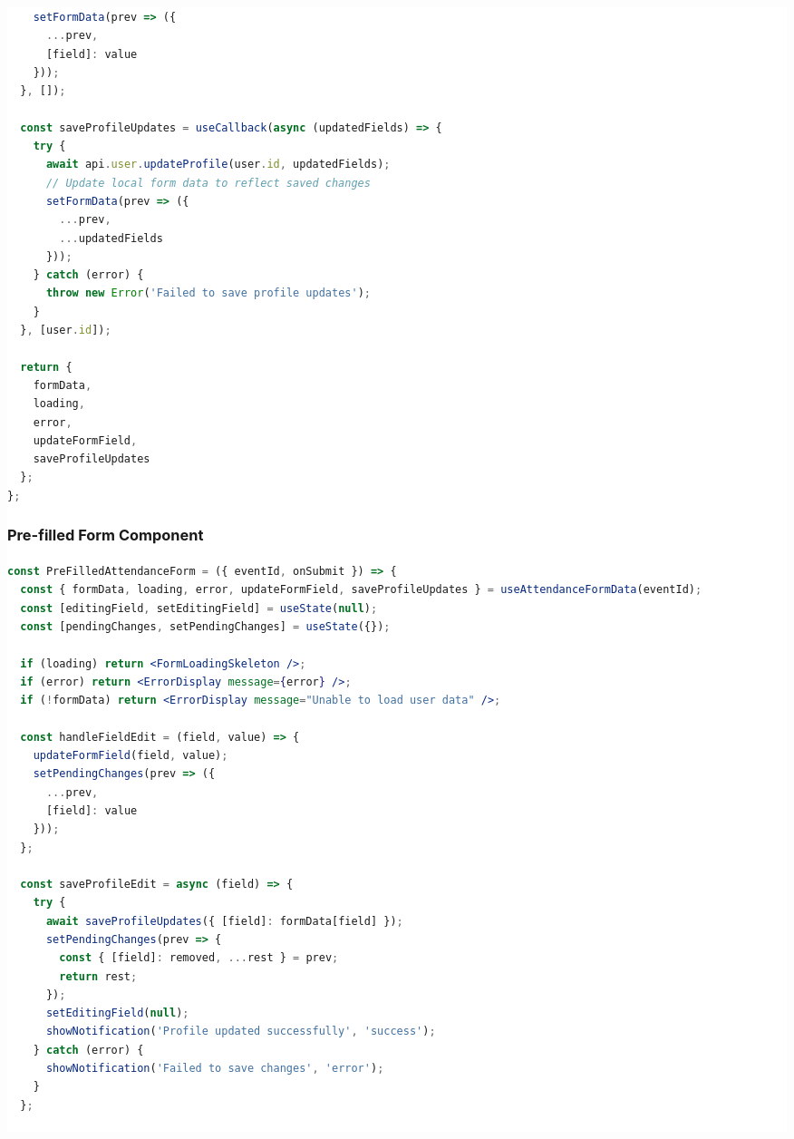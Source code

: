 ```javascript
    setFormData(prev => ({
      ...prev,
      [field]: value
    }));
  }, []);
  
  const saveProfileUpdates = useCallback(async (updatedFields) => {
    try {
      await api.user.updateProfile(user.id, updatedFields);
      // Update local form data to reflect saved changes
      setFormData(prev => ({
        ...prev,
        ...updatedFields
      }));
    } catch (error) {
      throw new Error('Failed to save profile updates');
    }
  }, [user.id]);
  
  return {
    formData,
    loading,
    error,
    updateFormField,
    saveProfileUpdates
  };
};
```

### Pre-filled Form Component
```jsx
const PreFilledAttendanceForm = ({ eventId, onSubmit }) => {
  const { formData, loading, error, updateFormField, saveProfileUpdates } = useAttendanceFormData(eventId);
  const [editingField, setEditingField] = useState(null);
  const [pendingChanges, setPendingChanges] = useState({});
  
  if (loading) return <FormLoadingSkeleton />;
  if (error) return <ErrorDisplay message={error} />;
  if (!formData) return <ErrorDisplay message="Unable to load user data" />;
  
  const handleFieldEdit = (field, value) => {
    updateFormField(field, value);
    setPendingChanges(prev => ({
      ...prev,
      [field]: value
    }));
  };
  
  const saveProfileEdit = async (field) => {
    try {
      await saveProfileUpdates({ [field]: formData[field] });
      setPendingChanges(prev => {
        const { [field]: removed, ...rest } = prev;
        return rest;
      });
      setEditingField(null);
      showNotification('Profile updated successfully', 'success');
    } catch (error) {
      showNotification('Failed to save changes', 'error');
    }
  };
  
```
